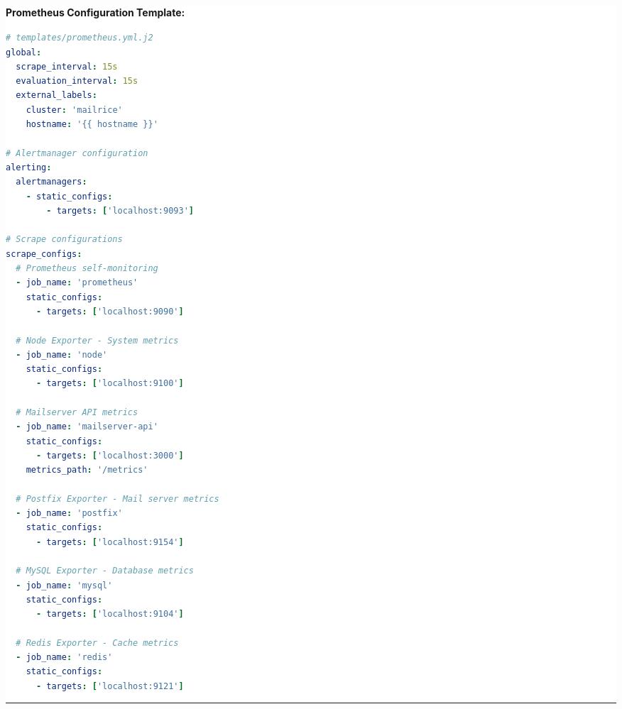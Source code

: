 **Prometheus Configuration Template:**

```yaml
# templates/prometheus.yml.j2
global:
  scrape_interval: 15s
  evaluation_interval: 15s
  external_labels:
    cluster: 'mailrice'
    hostname: '{{ hostname }}'

# Alertmanager configuration
alerting:
  alertmanagers:
    - static_configs:
        - targets: ['localhost:9093']

# Scrape configurations
scrape_configs:
  # Prometheus self-monitoring
  - job_name: 'prometheus'
    static_configs:
      - targets: ['localhost:9090']

  # Node Exporter - System metrics
  - job_name: 'node'
    static_configs:
      - targets: ['localhost:9100']

  # Mailserver API metrics
  - job_name: 'mailserver-api'
    static_configs:
      - targets: ['localhost:3000']
    metrics_path: '/metrics'

  # Postfix Exporter - Mail server metrics
  - job_name: 'postfix'
    static_configs:
      - targets: ['localhost:9154']

  # MySQL Exporter - Database metrics
  - job_name: 'mysql'
    static_configs:
      - targets: ['localhost:9104']

  # Redis Exporter - Cache metrics
  - job_name: 'redis'
    static_configs:
      - targets: ['localhost:9121']
```

---
